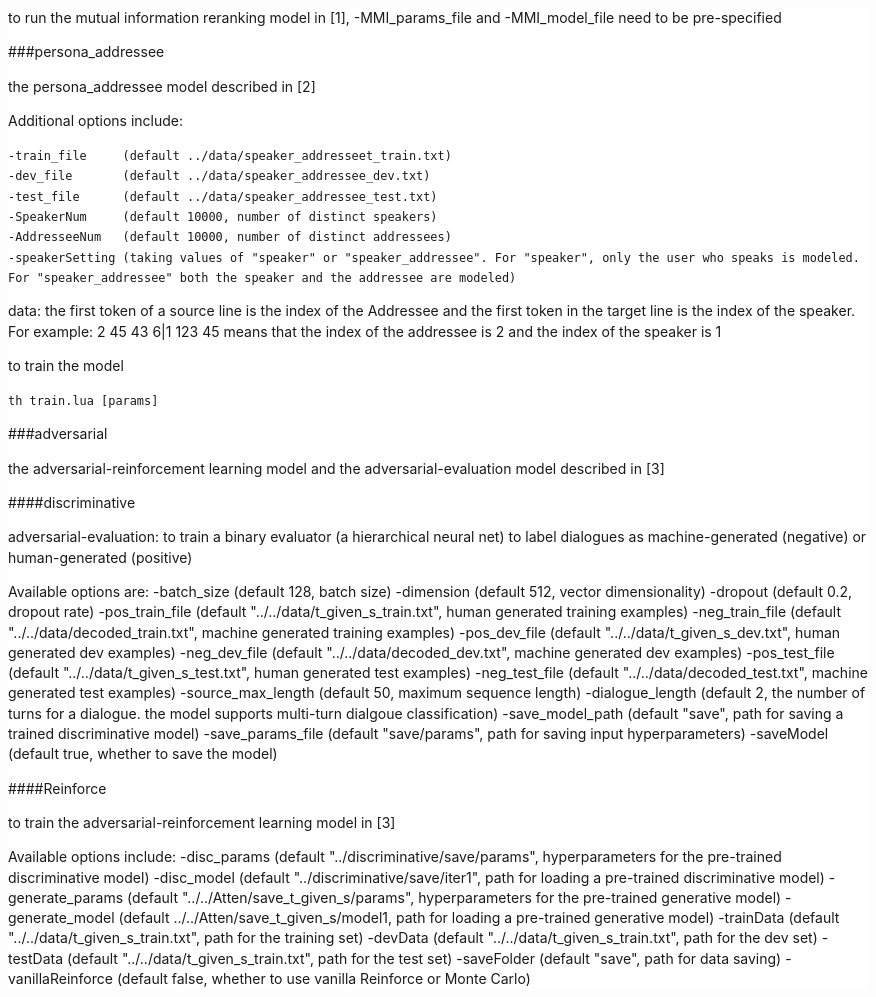 to run the mutual information reranking model in [1],  -MMI_params_file and -MMI_model_file need to be pre-specified

###persona_addressee

the persona_addressee model described in [2]

Additional options include:

    -train_file     (default ../data/speaker_addresseet_train.txt)
    -dev_file       (default ../data/speaker_addressee_dev.txt)
    -test_file      (default ../data/speaker_addressee_test.txt)
    -SpeakerNum     (default 10000, number of distinct speakers)
    -AddresseeNum   (default 10000, number of distinct addressees)
    -speakerSetting (taking values of "speaker" or "speaker_addressee". For "speaker", only the user who speaks is modeled. For "speaker_addressee" both the speaker and the addressee are modeled)

data: the first token of a source line is the index of the Addressee and the first token in the target line is the index of the speaker. For example: 2 45 43 6|1 123 45 means that the index of the addressee is 2 and the index of the speaker is 1

to train the model

    th train.lua [params]

###adversarial 

the adversarial-reinforcement learning model and the adversarial-evaluation model described in [3]

####discriminative 

adversarial-evaluation: to train a binary evaluator (a hierarchical neural net) to label dialogues as machine-generated (negative) or human-generated (positive)

Available options are:
    -batch_size     (default 128, batch size)
    -dimension      (default 512, vector dimensionality)
    -dropout        (default 0.2, dropout rate)
    -pos_train_file (default "../../data/t_given_s_train.txt", human generated training examples)
    -neg_train_file (default "../../data/decoded_train.txt", machine generated training examples)
    -pos_dev_file (default "../../data/t_given_s_dev.txt", human generated dev examples)
    -neg_dev_file (default "../../data/decoded_dev.txt", machine generated dev examples)
    -pos_test_file (default "../../data/t_given_s_test.txt", human generated test examples)
    -neg_test_file (default "../../data/decoded_test.txt", machine generated test examples)
    -source_max_length      (default 50, maximum sequence length)
    -dialogue_length        (default 2, the number of turns for a dialogue. the model supports multi-turn dialgoue classification)
    -save_model_path        (default "save", path for saving a trained discriminative model)
    -save_params_file       (default "save/params", path for saving input hyperparameters)
    -saveModel              (default true, whether to save the model)

####Reinforce

to train the adversarial-reinforcement learning model in [3]

Available options include:
    -disc_params        (default "../discriminative/save/params", hyperparameters for the pre-trained discriminative model)
    -disc_model         (default "../discriminative/save/iter1", path for loading a pre-trained discriminative model)
    -generate_params    (default "../../Atten/save_t_given_s/params", hyperparameters for the pre-trained generative model)
    -generate_model     (default ../../Atten/save_t_given_s/model1, path for loading a pre-trained generative model)
    -trainData      (default "../../data/t_given_s_train.txt", path for the training set)
    -devData        (default "../../data/t_given_s_train.txt", path for the dev set)
    -testData       (default "../../data/t_given_s_train.txt", path for the test set)
    -saveFolder     (default "save", path for data saving)
    -vanillaReinforce       (default false, whether to use vanilla Reinforce or Monte Carlo)